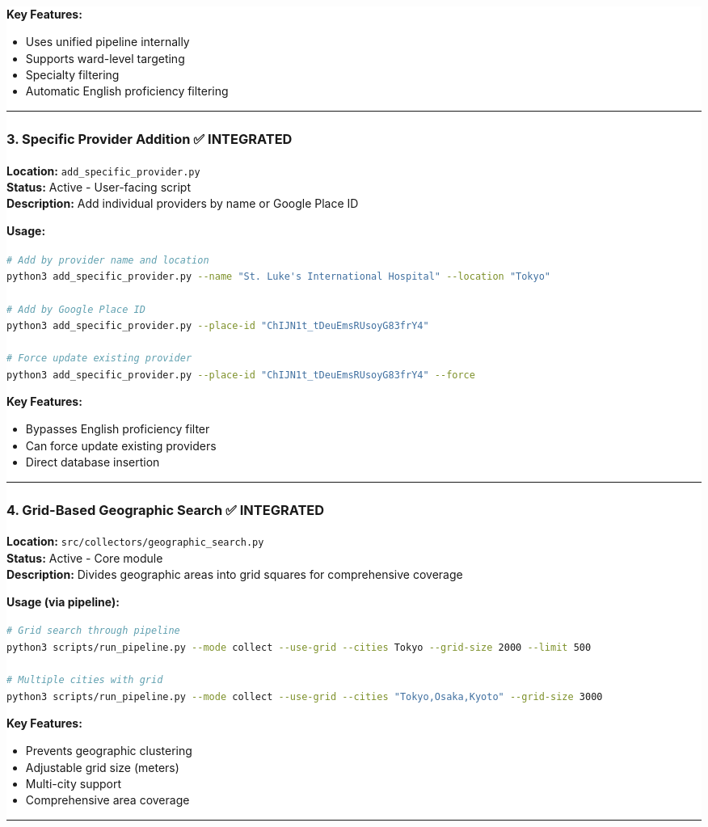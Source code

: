**Key Features:**
- Uses unified pipeline internally
- Supports ward-level targeting
- Specialty filtering
- Automatic English proficiency filtering

---

### 3. **Specific Provider Addition** ✅ INTEGRATED
**Location:** `add_specific_provider.py`  
**Status:** Active - User-facing script  
**Description:** Add individual providers by name or Google Place ID

**Usage:**
```bash
# Add by provider name and location
python3 add_specific_provider.py --name "St. Luke's International Hospital" --location "Tokyo"

# Add by Google Place ID
python3 add_specific_provider.py --place-id "ChIJN1t_tDeuEmsRUsoyG83frY4"

# Force update existing provider
python3 add_specific_provider.py --place-id "ChIJN1t_tDeuEmsRUsoyG83frY4" --force
```

**Key Features:**
- Bypasses English proficiency filter
- Can force update existing providers
- Direct database insertion

---

### 4. **Grid-Based Geographic Search** ✅ INTEGRATED
**Location:** `src/collectors/geographic_search.py`  
**Status:** Active - Core module  
**Description:** Divides geographic areas into grid squares for comprehensive coverage

**Usage (via pipeline):**
```bash
# Grid search through pipeline
python3 scripts/run_pipeline.py --mode collect --use-grid --cities Tokyo --grid-size 2000 --limit 500

# Multiple cities with grid
python3 scripts/run_pipeline.py --mode collect --use-grid --cities "Tokyo,Osaka,Kyoto" --grid-size 3000
```

**Key Features:**
- Prevents geographic clustering
- Adjustable grid size (meters)
- Multi-city support
- Comprehensive area coverage

---
